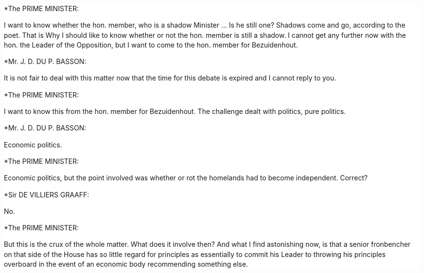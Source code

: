 <speech by="#prime_minister">

<from>*The <person refersTo="hansard_za">PRIME MINISTER</person>:</from>

<p>I want to know whether the hon. member, who is a shadow Minister &#x2026; Is he still one&#x003F; Shadows come and go, according to the poet. That is Why I should like to know whether or not the hon. member is still a shadow. I cannot get any further now with the hon. the Leader of the Opposition, but I want to come to the hon. member for Bezuidenhout.</p>

</speech>

<speech by="#basson">

<from>*Mr. <person refersTo="hansard_za">J. D. DU P. BASSON</person>:</from>

<p>It is not fair to deal with this matter now that the time for this debate is expired and I cannot reply to you.</p>

</speech>

<speech by="#prime_minister">

<from>*The <person refersTo="hansard_za">PRIME MINISTER</person>:</from>

<p>I want to know this from the hon. member for Bezuidenhout. The challenge dealt with politics, pure politics.</p>

</speech>

<speech by="#basson">

<from>*Mr. <person refersTo="hansard_za">J. D. DU P. BASSON</person>:</from>

<p>Economic politics.</p>

</speech>

<speech by="#prime_minister">

<from>*The <person refersTo="hansard_za">PRIME MINISTER</person>:</from>

<p>Economic politics, but the point involved was whether or rot the homelands had to become independent. Correct&#x003F;</p>

</speech>

<speech by="#de_villiers_graaff">

<from>*Sir <person refersTo="hansard_za">DE VILLIERS GRAAFF</person>:</from>

<p>No.</p>

</speech>

<speech by="#prime_minister">

<from>*The <person refersTo="hansard_za">PRIME MINISTER</person>:</from>

<p>But this is the crux of the whole matter. What does it involve then&#x003F; And what I find astonishing now, is that a senior fronbencher on that side of the House has so little regard for principles as essentially to commit his Leader to throwing his principles overboard in the event of an economic body recommending something else.</p>
